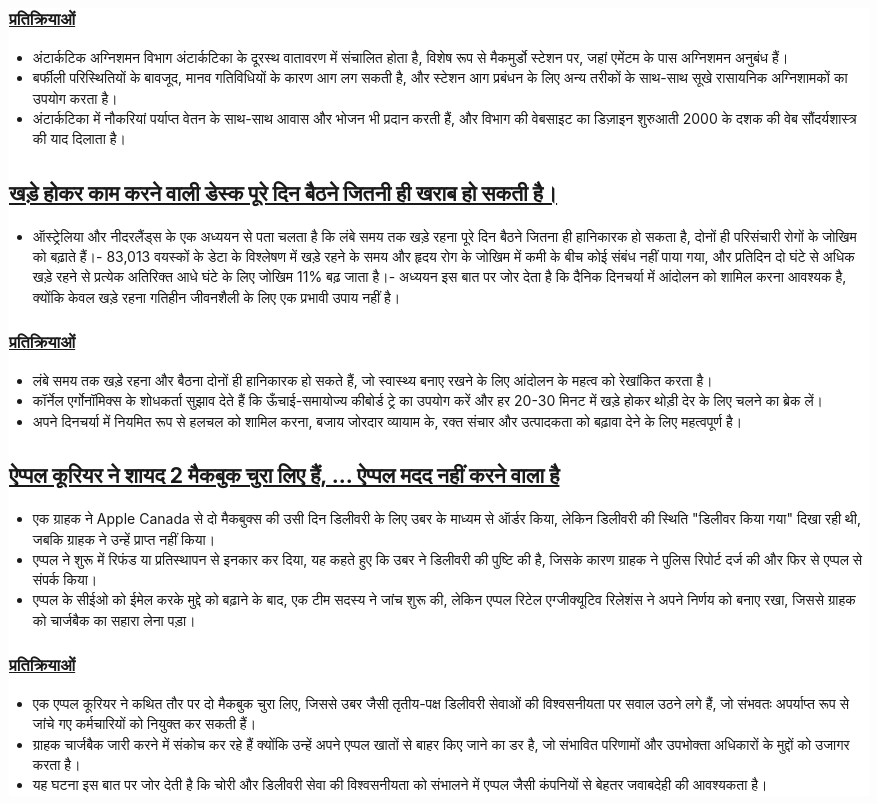 ### [प्रतिक्रियाओं](https://news.ycombinator.com/item?id=42104144)

- अंटार्कटिक अग्निशमन विभाग अंटार्कटिका के दूरस्थ वातावरण में संचालित होता है, विशेष रूप से मैकमुर्डो स्टेशन पर, जहां एमेंटम के पास अग्निशमन अनुबंध हैं।
- बर्फीली परिस्थितियों के बावजूद, मानव गतिविधियों के कारण आग लग सकती है, और स्टेशन आग प्रबंधन के लिए अन्य तरीकों के साथ-साथ सूखे रासायनिक अग्निशामकों का उपयोग करता है।
- अंटार्कटिका में नौकरियां पर्याप्त वेतन के साथ-साथ आवास और भोजन भी प्रदान करती हैं, और विभाग की वेबसाइट का डिज़ाइन शुरुआती 2000 के दशक की वेब सौंदर्यशास्त्र की याद दिलाता है।

## [खड़े होकर काम करने वाली डेस्क पूरे दिन बैठने जितनी ही खराब हो सकती है।](https://www.sciencealert.com/your-standing-desk-might-actually-be-as-bad-as-sitting-all-day)

- ऑस्ट्रेलिया और नीदरलैंड्स के एक अध्ययन से पता चलता है कि लंबे समय तक खड़े रहना पूरे दिन बैठने जितना ही हानिकारक हो सकता है, दोनों ही परिसंचारी रोगों के जोखिम को बढ़ाते हैं।- 83,013 वयस्कों के डेटा के विश्लेषण में खड़े रहने के समय और हृदय रोग के जोखिम में कमी के बीच कोई संबंध नहीं पाया गया, और प्रतिदिन दो घंटे से अधिक खड़े रहने से प्रत्येक अतिरिक्त आधे घंटे के लिए जोखिम 11% बढ़ जाता है।- अध्ययन इस बात पर जोर देता है कि दैनिक दिनचर्या में आंदोलन को शामिल करना आवश्यक है, क्योंकि केवल खड़े रहना गतिहीन जीवनशैली के लिए एक प्रभावी उपाय नहीं है।

### [प्रतिक्रियाओं](https://news.ycombinator.com/item?id=42103761)

- लंबे समय तक खड़े रहना और बैठना दोनों ही हानिकारक हो सकते हैं, जो स्वास्थ्य बनाए रखने के लिए आंदोलन के महत्व को रेखांकित करता है।
- कॉर्नेल एर्गोनॉमिक्स के शोधकर्ता सुझाव देते हैं कि ऊँचाई-समायोज्य कीबोर्ड ट्रे का उपयोग करें और हर 20-30 मिनट में खड़े होकर थोड़ी देर के लिए चलने का ब्रेक लें।
- अपने दिनचर्या में नियमित रूप से हलचल को शामिल करना, बजाय जोरदार व्यायाम के, रक्त संचार और उत्पादकता को बढ़ावा देने के लिए महत्वपूर्ण है।

## [ऐप्पल कूरियर ने शायद 2 मैकबुक चुरा लिए हैं, ... ऐप्पल मदद नहीं करने वाला है](https://forums.macrumors.com/threads/apple-courier-uber-may-have-stolen-2-macbooks-i-bought-and-its-looking-like-apple-is-not-going-to-help.2441932/)

- एक ग्राहक ने Apple Canada से दो मैकबुक्स की उसी दिन डिलीवरी के लिए उबर के माध्यम से ऑर्डर किया, लेकिन डिलीवरी की स्थिति "डिलीवर किया गया" दिखा रही थी, जबकि ग्राहक ने उन्हें प्राप्त नहीं किया।
- एप्पल ने शुरू में रिफंड या प्रतिस्थापन से इनकार कर दिया, यह कहते हुए कि उबर ने डिलीवरी की पुष्टि की है, जिसके कारण ग्राहक ने पुलिस रिपोर्ट दर्ज की और फिर से एप्पल से संपर्क किया।
- एप्पल के सीईओ को ईमेल करके मुद्दे को बढ़ाने के बाद, एक टीम सदस्य ने जांच शुरू की, लेकिन एप्पल रिटेल एग्जीक्यूटिव रिलेशंस ने अपने निर्णय को बनाए रखा, जिससे ग्राहक को चार्जबैक का सहारा लेना पड़ा।

### [प्रतिक्रियाओं](https://news.ycombinator.com/item?id=42105274)

- एक एप्पल कूरियर ने कथित तौर पर दो मैकबुक चुरा लिए, जिससे उबर जैसी तृतीय-पक्ष डिलीवरी सेवाओं की विश्वसनीयता पर सवाल उठने लगे हैं, जो संभवतः अपर्याप्त रूप से जांचे गए कर्मचारियों को नियुक्त कर सकती हैं।
- ग्राहक चार्जबैक जारी करने में संकोच कर रहे हैं क्योंकि उन्हें अपने एप्पल खातों से बाहर किए जाने का डर है, जो संभावित परिणामों और उपभोक्ता अधिकारों के मुद्दों को उजागर करता है।
- यह घटना इस बात पर जोर देती है कि चोरी और डिलीवरी सेवा की विश्वसनीयता को संभालने में एप्पल जैसी कंपनियों से बेहतर जवाबदेही की आवश्यकता है।
